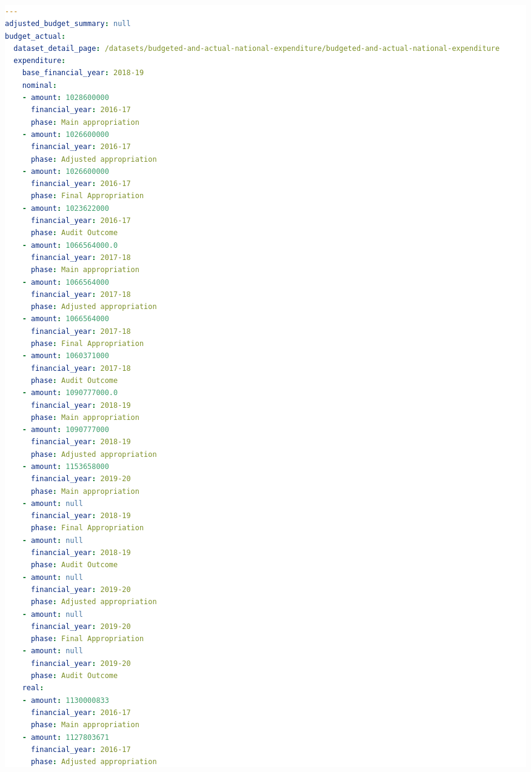 ```yaml
---
adjusted_budget_summary: null
budget_actual:
  dataset_detail_page: /datasets/budgeted-and-actual-national-expenditure/budgeted-and-actual-national-expenditure
  expenditure:
    base_financial_year: 2018-19
    nominal:
    - amount: 1028600000
      financial_year: 2016-17
      phase: Main appropriation
    - amount: 1026600000
      financial_year: 2016-17
      phase: Adjusted appropriation
    - amount: 1026600000
      financial_year: 2016-17
      phase: Final Appropriation
    - amount: 1023622000
      financial_year: 2016-17
      phase: Audit Outcome
    - amount: 1066564000.0
      financial_year: 2017-18
      phase: Main appropriation
    - amount: 1066564000
      financial_year: 2017-18
      phase: Adjusted appropriation
    - amount: 1066564000
      financial_year: 2017-18
      phase: Final Appropriation
    - amount: 1060371000
      financial_year: 2017-18
      phase: Audit Outcome
    - amount: 1090777000.0
      financial_year: 2018-19
      phase: Main appropriation
    - amount: 1090777000
      financial_year: 2018-19
      phase: Adjusted appropriation
    - amount: 1153658000
      financial_year: 2019-20
      phase: Main appropriation
    - amount: null
      financial_year: 2018-19
      phase: Final Appropriation
    - amount: null
      financial_year: 2018-19
      phase: Audit Outcome
    - amount: null
      financial_year: 2019-20
      phase: Adjusted appropriation
    - amount: null
      financial_year: 2019-20
      phase: Final Appropriation
    - amount: null
      financial_year: 2019-20
      phase: Audit Outcome
    real:
    - amount: 1130000833
      financial_year: 2016-17
      phase: Main appropriation
    - amount: 1127803671
      financial_year: 2016-17
      phase: Adjusted appropriation
```